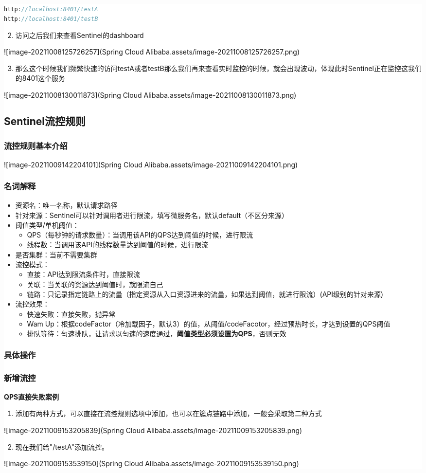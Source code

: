 ```java
http://localhost:8401/testA
http://localhost:8401/testB
```

2. 访问之后我们来查看Sentinel的dashboard

![image-20211008125726257](Spring Cloud Alibaba.assets/image-20211008125726257.png)

3. 那么这个时候我们频繁快速的访问testA或者testB那么我们再来查看实时监控的时候，就会出现波动，体现此时Sentinel正在监控这我们的8401这个服务

![image-20211008130011873](Spring Cloud Alibaba.assets/image-20211008130011873.png)

## Sentinel流控规则

### 流控规则基本介绍

![image-20211009142204101](Spring Cloud Alibaba.assets/image-20211009142204101.png)



### 名词解释

- 资源名：唯一名称，默认请求路径
- 针对来源：Sentinel可以针对调用者进行限流，填写微服务名，默认default（不区分来源）
- 阈值类型/单机阈值：
  - QPS（每秒钟的请求数量）：当调用该API的QPS达到阈值的时候，进行限流
  - 线程数：当调用该API的线程数量达到阈值的时候，进行限流
- 是否集群：当前不需要集群
- 流控模式：
  - 直接：API达到限流条件时，直接限流
  - 关联：当关联的资源达到阈值时，就限流自己
  - 链路：只记录指定链路上的流量（指定资源从入口资源进来的流量，如果达到阈值，就进行限流）(API级别的针对来源)
- 流控效果：
  - 快速失败：直接失败，抛异常
  - Wam Up：根据codeFactor（冷加载因子，默认3）的值，从阈值/codeFacotor，经过预热时长，才达到设置的QPS阈值
  - 排队等待：匀速排队，让请求以匀速的速度通过，**阈值类型必须设置为QPS**，否则无效



### 具体操作

### 新增流控

**QPS直接失败案例**

1. 添加有两种方式，可以直接在流控规则选项中添加，也可以在簇点链路中添加，一般会采取第二种方式

![image-20211009153205839](Spring Cloud Alibaba.assets/image-20211009153205839.png)

2. 现在我们给"/testA"添加流控。

![image-20211009153539150](Spring Cloud Alibaba.assets/image-20211009153539150.png)
